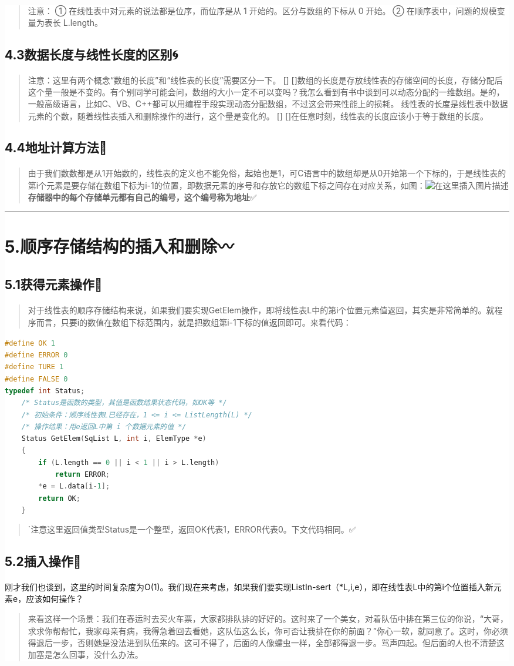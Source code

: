 > 注意：
>① 在线性表中对元素的说法都是位序，而位序是从 1 开始的。区分与数组的下标从 0 开始。
>② 在顺序表中，问题的规模变量为表长 L.length。
## 4.3数据长度与线性长度的区别🌀

>注意：这里有两个概念“数组的长度”和“线性表的长度”需要区分一下。
>[]    []数组的长度是存放线性表的存储空间的长度，存储分配后这个量一般是不变的。有个别同学可能会问，数组的大小一定不可以变吗？我怎么看到有书中谈到可以动态分配的一维数组。是的，一般高级语言，比如C、VB、C++都可以用编程手段实现动态分配数组，不过这会带来性能上的损耗。
>线性表的长度是线性表中数据元素的个数，随着线性表插入和删除操作的进行，这个量是变化的。
>    []    []在任意时刻，线性表的长度应该小于等于数组的长度。

## 4.4地址计算方法🍭
>由于我们数数都是从1开始数的，线性表的定义也不能免俗，起始也是1，可C语言中的数组却是从0开始第一个下标的，于是线性表的第i个元素是要存储在数组下标为i-1的位置，即数据元素的序号和存放它的数组下标之间存在对应关系，如图：![在这里插入图片描述](https://img-blog.csdnimg.cn/f7793783ab104a30afb41ce461bd7c8b.png#pic_center)
**存储器中的每个存储单元都有自己的编号，这个编号称为地址**✅
***
# 5.顺序存储结构的插入和删除〰️
## 5.1获得元素操作👋
>对于线性表的顺序存储结构来说，如果我们要实现GetElem操作，即将线性表L中的第i个位置元素值返回，其实是非常简单的。就程序而言，只要i的数值在数组下标范围内，就是把数组第i-1下标的值返回即可。来看代码：


```c
#define OK 1
#define ERROR 0
#define TURE 1
#define FALSE 0
typedef int Status;
	/* Status是函数的类型，其值是函数结果状态代码，如OK等 */
	/* 初始条件：顺序线性表L已经存在，1 <= i <= ListLength(L) */
	/* 操作结果：用e返回L中第 i 个数据元素的值 */
	Status GetElem(SqList L, int i, ElemType *e)
	{
		if (L.length == 0 || i < 1 || i > L.length)
			return ERROR;
		*e = L.data[i-1];
		return OK;
	}

```
>`注意这里返回值类型Status是一个整型，返回OK代表1，ERROR代表0。下文代码相同。✅

## 5.2插入操作🧺

刚才我们也谈到，这里的时间复杂度为O(1)。我们现在来考虑，如果我们要实现ListIn-sert（*L,i,e），即在线性表L中的第i个位置插入新元素e，应该如何操作？

>来看这样一个场景：我们在春运时去买火车票，大家都排队排的好好的。这时来了一个美女，对着队伍中排在第三位的你说，“大哥，求求你帮帮忙，我家母亲有病，我得急着回去看她，这队伍这么长，你可否让我排在你的前面？”你心一软，就同意了。这时，你必须得退后一步，否则她是没法进到队伍来的。这可不得了，后面的人像蠕虫一样，全部都得退一步。骂声四起。但后面的人也不清楚这加塞是怎么回事，没什么办法。
